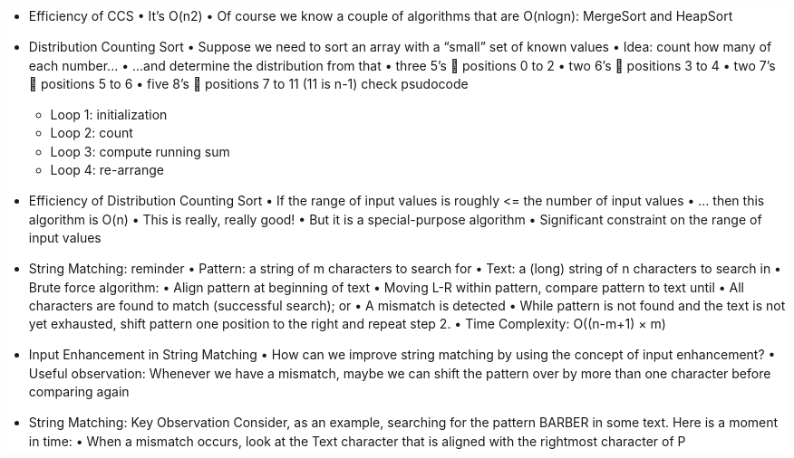 - Efficiency of CCS
  • It’s O(n2)
  • Of course we know a couple of algorithms that are
  O(nlogn): MergeSort and HeapSort

- Distribution Counting Sort
  • Suppose we need to sort an array with a “small” set
  of known values
  • Idea: count how many of each number...
  • ...and determine the distribution from that
  • three 5’s  positions 0 to 2
  • two 6’s  positions 3 to 4
  • two 7’s  positions 5 to 6
  • five 8’s  positions 7 to 11 (11 is n-1)
  check psudocode

  - Loop 1: initialization
  - Loop 2: count
  - Loop 3: compute running sum
  - Loop 4: re-arrange

- Efficiency of Distribution Counting Sort
  • If the range of input values is roughly <= the
  number of input values
  • … then this algorithm is O(n)
  • This is really, really good!
  • But it is a special-purpose algorithm
  • Significant constraint on the range of input values

- String Matching: reminder
  • Pattern: a string of m characters to search for
  • Text: a (long) string of n characters to search in
  • Brute force algorithm:
  • Align pattern at beginning of text
  • Moving L-R within pattern, compare pattern to text until
  • All characters are found to match (successful search); or
  • A mismatch is detected
  • While pattern is not found and the text is not yet
  exhausted, shift pattern one position to the right and
  repeat step 2.
  • Time Complexity: O((n-m+1) × m)

- Input Enhancement in String Matching
  • How can we improve string matching by using the
  concept of input enhancement?
  • Useful observation: Whenever we have a
  mismatch, maybe we can shift the pattern over by
  more than one character before comparing again

- String Matching: Key Observation
  Consider, as an example, searching for the pattern
  BARBER in some text. Here is a moment in time:
  • When a mismatch occurs, look at the Text character
  that is aligned with the rightmost character of P
